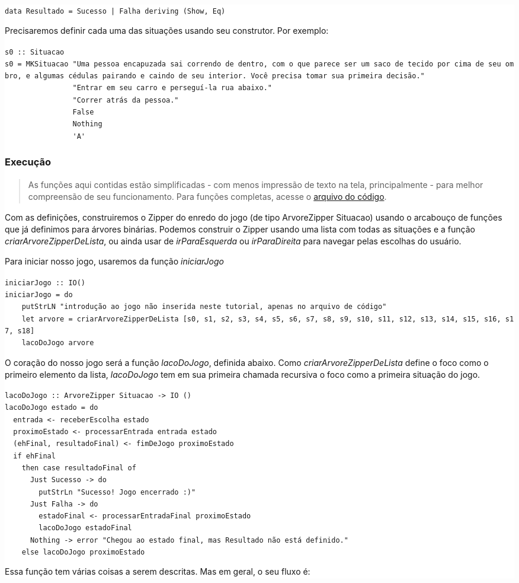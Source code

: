```
data Resultado = Sucesso | Falha deriving (Show, Eq)
```
Precisaremos definir cada uma das situações usando seu construtor. Por exemplo:
```
s0 :: Situacao
s0 = MKSituacao "Uma pessoa encapuzada sai correndo de dentro, com o que parece ser um saco de tecido por cima de seu ombro, e algumas cédulas pairando e caindo de seu interior. Você precisa tomar sua primeira decisão."
				"Entrar em seu carro e perseguí-la rua abaixo."
				"Correr atrás da pessoa."
				False
				Nothing
				'A'
```

### Execução

> As funções aqui contidas estão simplificadas - com menos impressão de texto na tela, principalmente - para melhor compreensão de seu funcionamento. Para funções completas, acesse o [arquivo do código](https://github.com/luisguirc/zippers/blob/main/Main.hs).

Com as definições, construiremos o Zipper do enredo do jogo (de tipo ArvoreZipper Situacao) usando o arcabouço de funções que já definimos para árvores binárias. Podemos construir o Zipper usando uma lista com todas as situações e a função *criarArvoreZipperDeLista*, ou ainda usar de *irParaEsquerda* ou *irParaDireita* para navegar pelas escolhas do usuário.

Para iniciar nosso jogo, usaremos da função *iniciarJogo*
```
iniciarJogo :: IO()
iniciarJogo = do
	putStrLN "introdução ao jogo não inserida neste tutorial, apenas no arquivo de código"
    let arvore = criarArvoreZipperDeLista [s0, s1, s2, s3, s4, s5, s6, s7, s8, s9, s10, s11, s12, s13, s14, s15, s16, s17, s18]
    lacoDoJogo arvore
```
O coração do nosso jogo será a função *lacoDoJogo*, definida abaixo.
Como *criarArvoreZipperDeLista* define o foco como o primeiro elemento da lista, *lacoDoJogo* tem em sua primeira chamada recursiva o foco como a primeira situação do jogo.
```
lacoDoJogo :: ArvoreZipper Situacao -> IO ()
lacoDoJogo estado = do
  entrada <- receberEscolha estado
  proximoEstado <- processarEntrada entrada estado
  (ehFinal, resultadoFinal) <- fimDeJogo proximoEstado
  if ehFinal
    then case resultadoFinal of
      Just Sucesso -> do
        putStrLn "Sucesso! Jogo encerrado :)"
      Just Falha -> do
        estadoFinal <- processarEntradaFinal proximoEstado
        lacoDoJogo estadoFinal
      Nothing -> error "Chegou ao estado final, mas Resultado não está definido."
    else lacoDoJogo proximoEstado
```
Essa função tem várias coisas a serem descritas. Mas em geral, o seu fluxo é:
